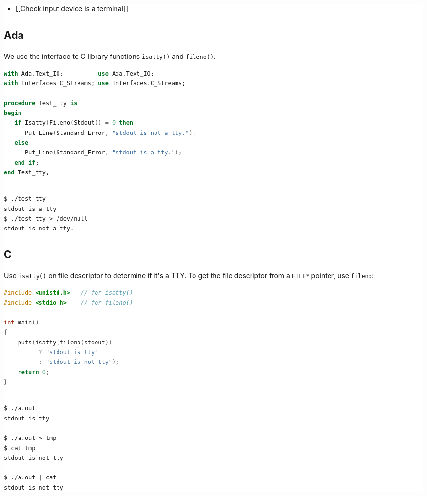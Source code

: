 *   [[Check input device is a terminal]]





## Ada

We use the interface to C library functions <code>isatty()</code> and <code>fileno()</code>.


```ada
with Ada.Text_IO;          use Ada.Text_IO;
with Interfaces.C_Streams; use Interfaces.C_Streams;

procedure Test_tty is
begin
   if Isatty(Fileno(Stdout)) = 0 then
      Put_Line(Standard_Error, "stdout is not a tty.");
   else
      Put_Line(Standard_Error, "stdout is a tty.");
   end if;
end Test_tty;
```


```txt

$ ./test_tty
stdout is a tty.
$ ./test_tty > /dev/null
stdout is not a tty.

```


## C


Use <code>isatty()</code> on file descriptor to determine if it's a TTY.  To get the file descriptor from a <code>FILE*</code> pointer, use <code>fileno</code>:


```c
#include <unistd.h>   // for isatty()
#include <stdio.h>    // for fileno()

int main()
{
    puts(isatty(fileno(stdout))
          ? "stdout is tty"
          : "stdout is not tty");
    return 0;
}
```


```txt

$ ./a.out
stdout is tty

$ ./a.out > tmp
$ cat tmp
stdout is not tty

$ ./a.out | cat
stdout is not tty

```
